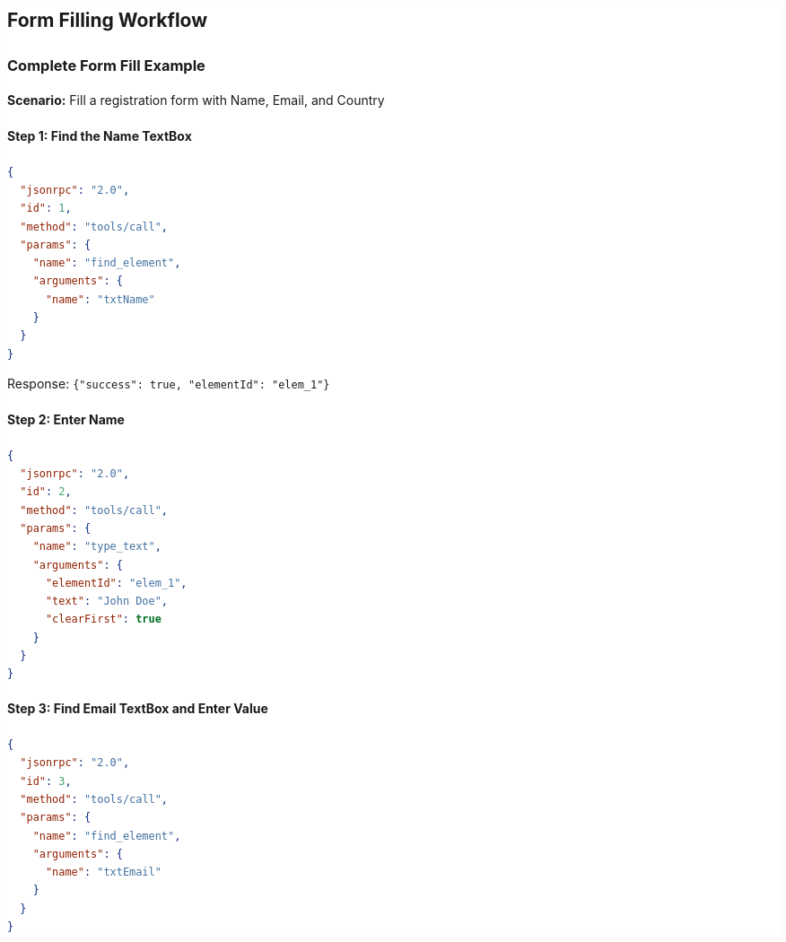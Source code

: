## Form Filling Workflow

### Complete Form Fill Example

**Scenario:** Fill a registration form with Name, Email, and Country

#### Step 1: Find the Name TextBox

```json
{
  "jsonrpc": "2.0",
  "id": 1,
  "method": "tools/call",
  "params": {
    "name": "find_element",
    "arguments": {
      "name": "txtName"
    }
  }
}
```

Response: `{"success": true, "elementId": "elem_1"}`

#### Step 2: Enter Name

```json
{
  "jsonrpc": "2.0",
  "id": 2,
  "method": "tools/call",
  "params": {
    "name": "type_text",
    "arguments": {
      "elementId": "elem_1",
      "text": "John Doe",
      "clearFirst": true
    }
  }
}
```

#### Step 3: Find Email TextBox and Enter Value

```json
{
  "jsonrpc": "2.0",
  "id": 3,
  "method": "tools/call",
  "params": {
    "name": "find_element",
    "arguments": {
      "name": "txtEmail"
    }
  }
}
```
